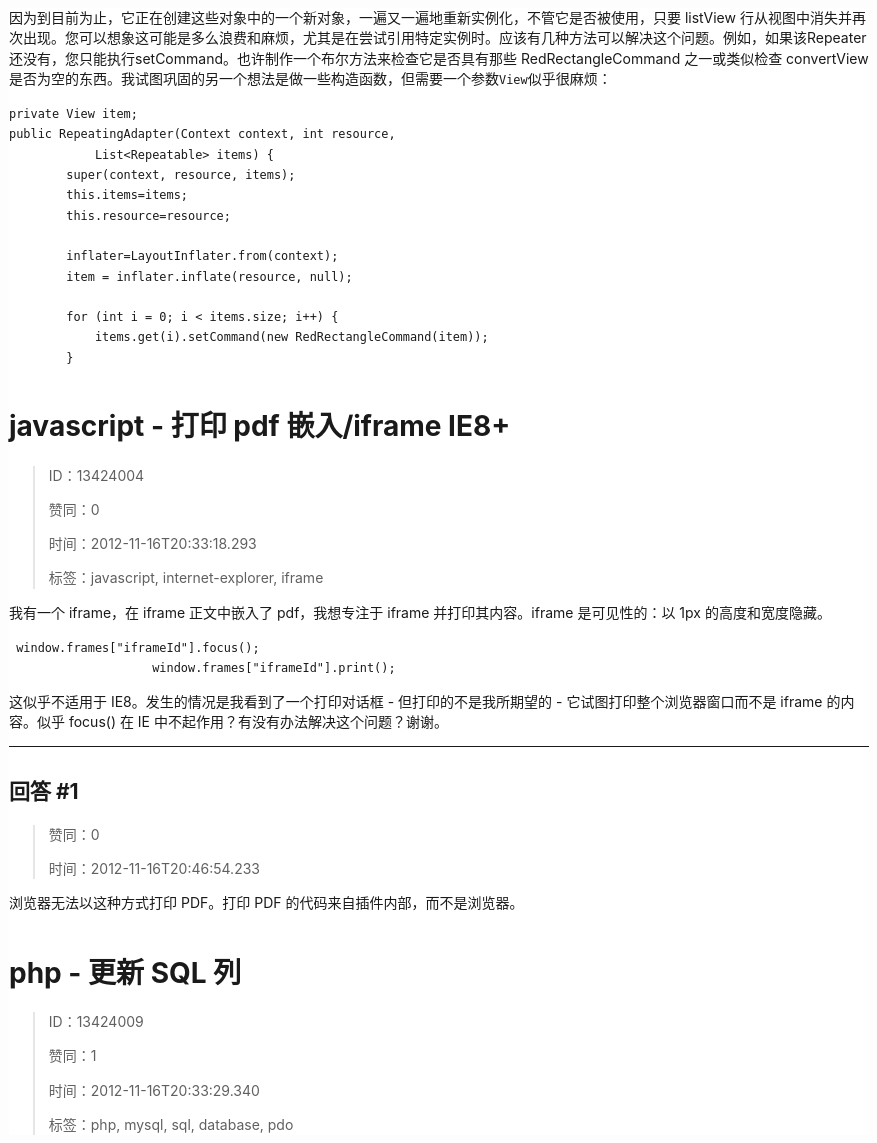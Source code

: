 因为到目前为止，它正在创建这些对象中的一个新对象，一遍又一遍地重新实例化，不管它是否被使用，只要 listView 行从视图中消失并再次出现。您可以想象这可能是多么浪费和麻烦，尤其是在尝试引用特定实例时。应该有几种方法可以解决这个问题。例如，如果该Repeater 还没有，您只能执行setCommand。也许制作一个布尔方法来检查它是否具有那些 RedRectangleCommand 之一或类似检查 convertView 是否为空的东西。我试图巩固的另一个想法是做一些构造函数，但需要一个参数`View`似乎很麻烦：

```
private View item;
public RepeatingAdapter(Context context, int resource,
            List<Repeatable> items) {
        super(context, resource, items);
        this.items=items;
        this.resource=resource;

        inflater=LayoutInflater.from(context);
        item = inflater.inflate(resource, null);

        for (int i = 0; i < items.size; i++) {
            items.get(i).setCommand(new RedRectangleCommand(item));
        } 
```

# javascript - 打印 pdf 嵌入/iframe IE8+

> ID：13424004
> 
> 赞同：0
> 
> 时间：2012-11-16T20:33:18.293
> 
> 标签：javascript, internet-explorer, iframe

我有一个 iframe，在 iframe 正文中嵌入了 pdf，我想专注于 iframe 并打印其内容。iframe 是可见性的：以 1px 的高度和宽度隐藏。

```
 window.frames["iframeId"].focus();
                    window.frames["iframeId"].print(); 
```

这似乎不适用于 IE8。发生的情况是我看到了一个打印对话框 - 但打印的不是我所期望的 - 它试图打印整个浏览器窗口而不是 iframe 的内容。似乎 focus() 在 IE 中不起作用？有没有办法解决这个问题？谢谢。

* * *

## 回答 #1

> 赞同：0
> 
> 时间：2012-11-16T20:46:54.233

浏览器无法以这种方式打印 PDF。打印 PDF 的代码来自插件内部，而不是浏览器。

# php - 更新 SQL 列

> ID：13424009
> 
> 赞同：1
> 
> 时间：2012-11-16T20:33:29.340
> 
> 标签：php, mysql, sql, database, pdo
